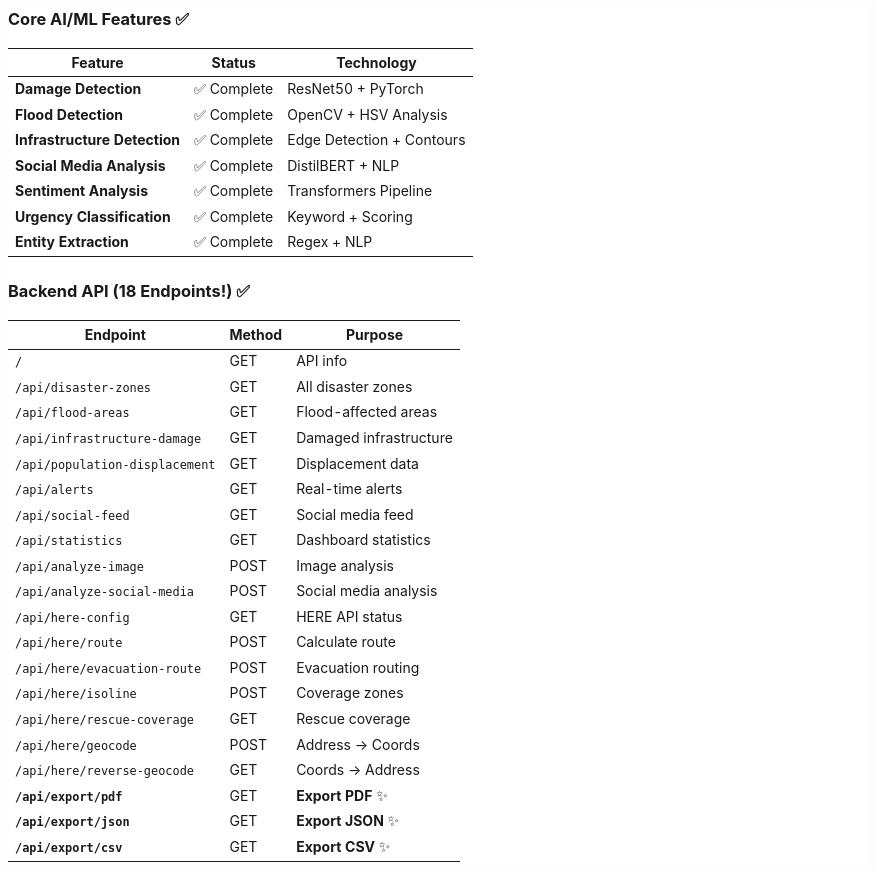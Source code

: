 ### Core AI/ML Features ✅
| Feature | Status | Technology |
|---------|--------|------------|
| **Damage Detection** | ✅ Complete | ResNet50 + PyTorch |
| **Flood Detection** | ✅ Complete | OpenCV + HSV Analysis |
| **Infrastructure Detection** | ✅ Complete | Edge Detection + Contours |
| **Social Media Analysis** | ✅ Complete | DistilBERT + NLP |
| **Sentiment Analysis** | ✅ Complete | Transformers Pipeline |
| **Urgency Classification** | ✅ Complete | Keyword + Scoring |
| **Entity Extraction** | ✅ Complete | Regex + NLP |

### Backend API (18 Endpoints!) ✅
| Endpoint | Method | Purpose |
|----------|--------|---------|
| `/` | GET | API info |
| `/api/disaster-zones` | GET | All disaster zones |
| `/api/flood-areas` | GET | Flood-affected areas |
| `/api/infrastructure-damage` | GET | Damaged infrastructure |
| `/api/population-displacement` | GET | Displacement data |
| `/api/alerts` | GET | Real-time alerts |
| `/api/social-feed` | GET | Social media feed |
| `/api/statistics` | GET | Dashboard statistics |
| `/api/analyze-image` | POST | Image analysis |
| `/api/analyze-social-media` | POST | Social media analysis |
| `/api/here-config` | GET | HERE API status |
| `/api/here/route` | POST | Calculate route |
| `/api/here/evacuation-route` | POST | Evacuation routing |
| `/api/here/isoline` | POST | Coverage zones |
| `/api/here/rescue-coverage` | GET | Rescue coverage |
| `/api/here/geocode` | POST | Address → Coords |
| `/api/here/reverse-geocode` | GET | Coords → Address |
| **`/api/export/pdf`** | GET | **Export PDF** ✨ |
| **`/api/export/json`** | GET | **Export JSON** ✨ |
| **`/api/export/csv`** | GET | **Export CSV** ✨ |
